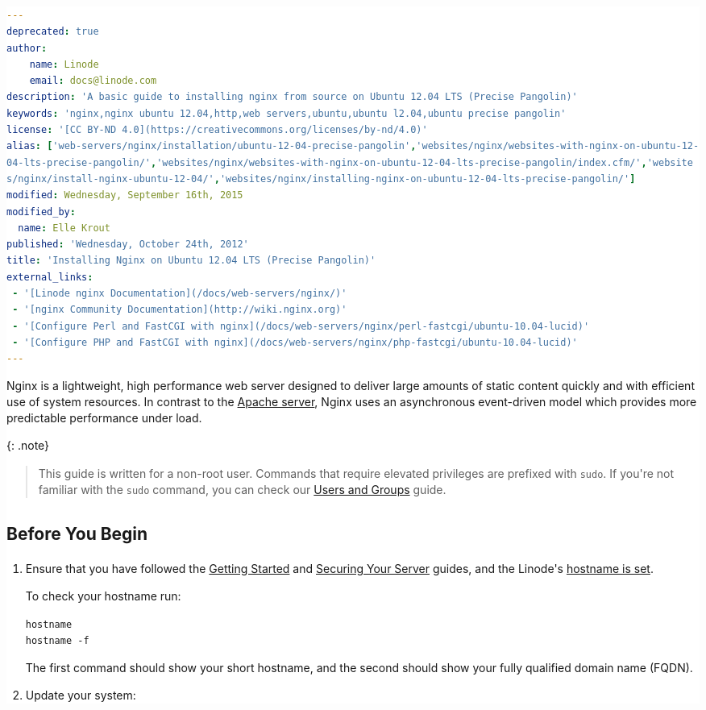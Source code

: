 ```yaml
---
deprecated: true
author:
    name: Linode
    email: docs@linode.com
description: 'A basic guide to installing nginx from source on Ubuntu 12.04 LTS (Precise Pangolin)'
keywords: 'nginx,nginx ubuntu 12.04,http,web servers,ubuntu,ubuntu l2.04,ubuntu precise pangolin'
license: '[CC BY-ND 4.0](https://creativecommons.org/licenses/by-nd/4.0)'
alias: ['web-servers/nginx/installation/ubuntu-12-04-precise-pangolin','websites/nginx/websites-with-nginx-on-ubuntu-12-04-lts-precise-pangolin/','websites/nginx/websites-with-nginx-on-ubuntu-12-04-lts-precise-pangolin/index.cfm/','websites/nginx/install-nginx-ubuntu-12-04/','websites/nginx/installing-nginx-on-ubuntu-12-04-lts-precise-pangolin/']
modified: Wednesday, September 16th, 2015
modified_by:
  name: Elle Krout
published: 'Wednesday, October 24th, 2012'
title: 'Installing Nginx on Ubuntu 12.04 LTS (Precise Pangolin)'
external_links:
 - '[Linode nginx Documentation](/docs/web-servers/nginx/)'
 - '[nginx Community Documentation](http://wiki.nginx.org)'
 - '[Configure Perl and FastCGI with nginx](/docs/web-servers/nginx/perl-fastcgi/ubuntu-10.04-lucid)'
 - '[Configure PHP and FastCGI with nginx](/docs/web-servers/nginx/php-fastcgi/ubuntu-10.04-lucid)'
---
```


Nginx is a lightweight, high performance web server designed to deliver large amounts of static content quickly and with efficient use of system resources. In contrast to the [Apache server](/docs/web-servers/apache/), Nginx uses an asynchronous event-driven model which provides more predictable performance under load.

{: .note}
>
>This guide is written for a non-root user. Commands that require elevated privileges are prefixed with `sudo`. If you're not familiar with the `sudo` command, you can check our [Users and Groups](/docs/tools-reference/linux-users-and-groups) guide.

## Before You Begin

1.  Ensure that you have followed the [Getting Started](/docs/getting-started) and [Securing Your Server](/docs/security/securing-your-server) guides, and the Linode's [hostname is set](/docs/getting-started#setting-the-hostname).

    To check your hostname run:

        hostname
        hostname -f

    The first command should show your short hostname, and the second should show your fully qualified domain name (FQDN).

2.  Update your system:
